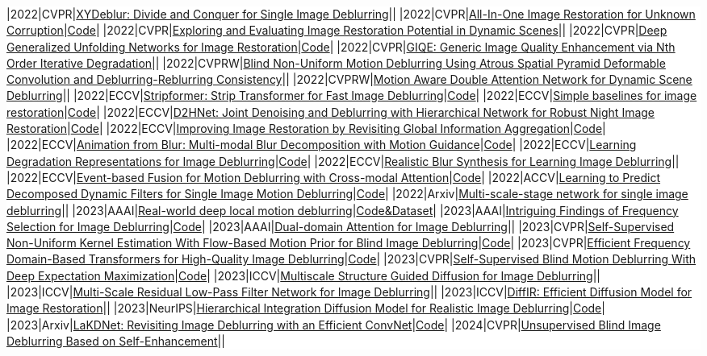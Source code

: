 |2022|CVPR|[XYDeblur: Divide and Conquer for Single Image Deblurring](https://openaccess.thecvf.com/content/CVPR2022/papers/Ji_XYDeblur_Divide_and_Conquer_for_Single_Image_Deblurring_CVPR_2022_paper.pdf)||
|2022|CVPR|[All-In-One Image Restoration for Unknown Corruption](http://pengxi.me/wp-content/uploads/2022/03/All-In-One-Image-Restoration-for-Unknown-Corruption.pdf)|[Code](https://github.com/XLearning-SCU/2022-CVPR-AirNet)|
|2022|CVPR|[Exploring and Evaluating Image Restoration Potential in Dynamic Scenes](https://arxiv.org/pdf/2203.11754.pdf)||
|2022|CVPR|[Deep Generalized Unfolding Networks for Image Restoration](https://arxiv.org/abs/2204.13348)|[Code](https://github.com/MC-E/Deep-Generalized-Unfolding-Networks-for-Image-Restoration)|
|2022|CVPR|[GIQE: Generic Image Quality Enhancement via Nth Order Iterative Degradation](https://openaccess.thecvf.com/content/CVPR2022/papers/Shyam_GIQE_Generic_Image_Quality_Enhancement_via_Nth_Order_Iterative_Degradation_CVPR_2022_paper.pdf)||
|2022|CVPRW|[Blind Non-Uniform Motion Deblurring Using Atrous Spatial Pyramid Deformable Convolution and Deblurring-Reblurring Consistency](https://openaccess.thecvf.com/content/CVPR2022W/NTIRE/html/Huo_Blind_Non-Uniform_Motion_Deblurring_Using_Atrous_Spatial_Pyramid_Deformable_Convolution_CVPRW_2022_paper.html)||
|2022|CVPRW|[Motion Aware Double Attention Network for Dynamic Scene Deblurring](https://openaccess.thecvf.com/content/CVPR2022W/NTIRE/html/Yang_Motion_Aware_Double_Attention_Network_for_Dynamic_Scene_Deblurring_CVPRW_2022_paper.html)||
|2022|ECCV|[Stripformer: Strip Transformer for Fast Image Deblurring](https://arxiv.org/abs/2204.04627)|[Code](https://github.com/pp00704831/Stripformer)|
|2022|ECCV|[Simple baselines for image restoration](https://arxiv.org/abs/2204.04676)|[Code](https://github.com/megvii-research/NAFNet)|
|2022|ECCV|[D2HNet: Joint Denoising and Deblurring with Hierarchical Network for Robust Night Image Restoration](https://arxiv.org/abs/2207.03294)|[Code](https://github.com/zhaoyuzhi/d2hnet)|
|2022|ECCV|[Improving Image Restoration by Revisiting Global Information Aggregation](https://arxiv.org/abs/2112.04491)|[Code](https://github.com/megvii-research/TLC)|
|2022|ECCV|[Animation from Blur: Multi-modal Blur Decomposition with Motion Guidance](https://arxiv.org/abs/2207.10123)|[Code](https://github.com/zzh-tech/Animation-from-Blur)|
|2022|ECCV|[Learning Degradation Representations for Image Deblurring](https://arxiv.org/abs/2208.05244)|[Code](https://github.com/dasongli1/Learning_degradation)|
|2022|ECCV|[Realistic Blur Synthesis for Learning Image Deblurring](https://www.ecva.net/papers/eccv_2022/papers_ECCV/html/6325_ECCV_2022_paper.php)||
|2022|ECCV|[Event-based Fusion for Motion Deblurring with Cross-modal Attention](https://arxiv.org/abs/2112.00167)|[Code](https://github.com/AHupuJR/EFNet)|
|2022|ACCV|[Learning to Predict Decomposed Dynamic Filters for Single Image Motion Deblurring](https://openaccess.thecvf.com/content/ACCV2022/papers/Hu_Learning_to_Predict_Decomposed_Dynamic_Filters_for_Single_Image_Motion_ACCV_2022_paper.pdf)|[Code](https://github.com/ZHIQIANGHU2021/DecomposedDynamicFilters)|
|2022|Arxiv|[Multi-scale-stage network for single image deblurring](https://arxiv.org/abs/2202.09652)||
|2023|AAAI|[Real-world deep local motion deblurring](https://arxiv.org/abs/2204.08179)|[Code&Dataset](https://github.com/LeiaLi/ReLoBlur)|
|2023|AAAI|[Intriguing Findings of Frequency Selection for Image Deblurring](https://arxiv.org/abs/2111.11745)|[Code](https://github.com/DeepMed-Lab-ECNU/DeepRFT-AAAI2023)|
|2023|AAAI|[Dual-domain Attention for Image Deblurring](https://ojs.aaai.org/index.php/AAAI/article/view/25122/24894)||
|2023|CVPR|[Self-Supervised Non-Uniform Kernel Estimation With Flow-Based Motion Prior for Blind Image Deblurring](https://openaccess.thecvf.com/content/CVPR2023/html/Fang_Self-Supervised_Non-Uniform_Kernel_Estimation_With_Flow-Based_Motion_Prior_for_Blind_CVPR_2023_paper.html)|[Code](https://github.com/Fangzhenxuan/UFPDeblur)|
|2023|CVPR|[Efficient Frequency Domain-Based Transformers for High-Quality Image Deblurring](https://openaccess.thecvf.com/content/CVPR2023/html/Kong_Efficient_Frequency_Domain-Based_Transformers_for_High-Quality_Image_Deblurring_CVPR_2023_paper.html)|[Code](https://github.com/kkkls/FFTformer)|
|2023|CVPR|[Self-Supervised Blind Motion Deblurring With Deep Expectation Maximization](https://openaccess.thecvf.com/content/CVPR2023/html/Li_Self-Supervised_Blind_Motion_Deblurring_With_Deep_Expectation_Maximization_CVPR_2023_paper.html)|[Code](https://github.com/Chilie/Deblur_MCEM)|
|2023|ICCV|[Multiscale Structure Guided Diffusion for Image Deblurring](https://openaccess.thecvf.com/content/ICCV2023/papers/Ren_Multiscale_Structure_Guided_Diffusion_for_Image_Deblurring_ICCV_2023_paper.pdf)||
|2023|ICCV|[Multi-Scale Residual Low-Pass Filter Network for Image Deblurring](https://openaccess.thecvf.com/content/ICCV2023/papers/Dong_Multi-Scale_Residual_Low-Pass_Filter_Network_for_Image_Deblurring_ICCV_2023_paper.pdf)||
|2023|ICCV|[DiffIR: Efficient Diffusion Model for Image Restoration](https://openaccess.thecvf.com/content/ICCV2023/papers/Xia_DiffIR_Efficient_Diffusion_Model_for_Image_Restoration_ICCV_2023_paper.pdf)||
|2023|NeurIPS|[Hierarchical Integration Diffusion Model for Realistic Image Deblurring](https://papers.neurips.cc/paper_files/paper/2023/file/5cebc89b113920dbff7c79854ba765a3-Paper-Conference.pdf)|[Code](https://github.com/zhengchen1999/HI-Diff)|
|2023|Arxiv|[LaKDNet: Revisiting Image Deblurring with an Efficient ConvNet](https://arxiv.org/pdf/2302.02234.pdf)|[Code](https://github.com/lingyanruan/LaKDNet)|
|2024|CVPR|[Unsupervised Blind Image Deblurring Based on Self-Enhancement](https://openaccess.thecvf.com/content/CVPR2024/html/Chen_Unsupervised_Blind_Image_Deblurring_Based_on_Self-Enhancement_CVPR_2024_paper.html)||